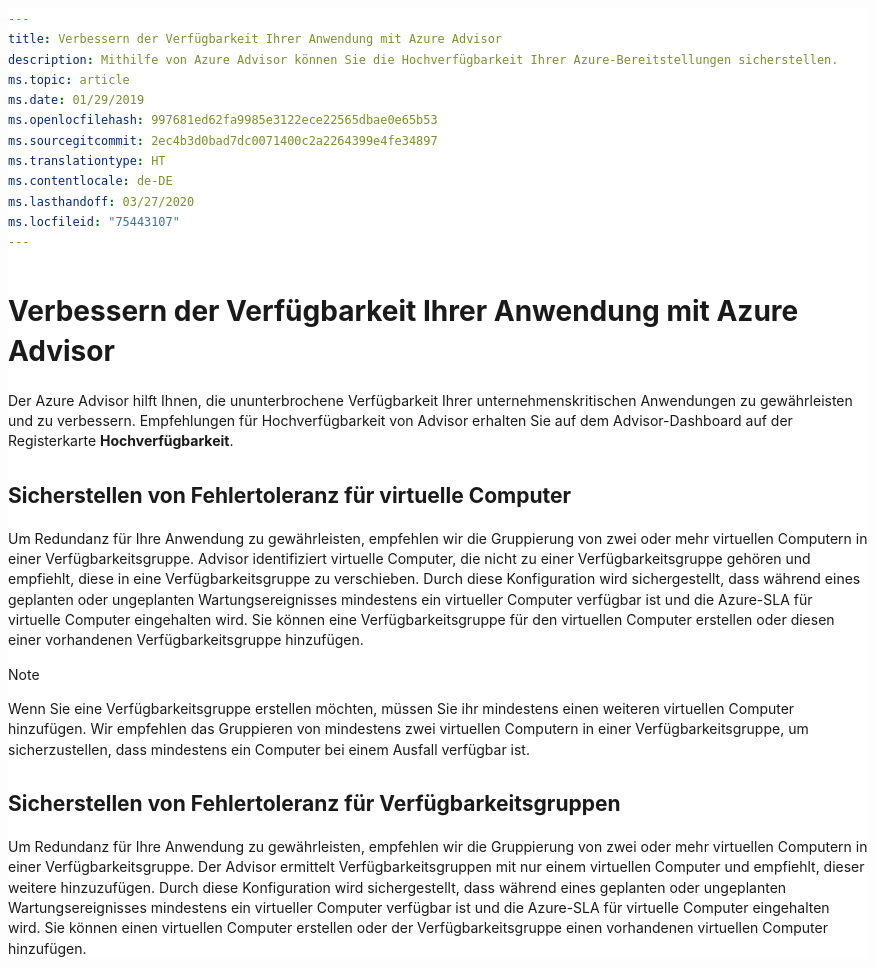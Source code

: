 ```yaml
---
title: Verbessern der Verfügbarkeit Ihrer Anwendung mit Azure Advisor
description: Mithilfe von Azure Advisor können Sie die Hochverfügbarkeit Ihrer Azure-Bereitstellungen sicherstellen.
ms.topic: article
ms.date: 01/29/2019
ms.openlocfilehash: 997681ed62fa9985e3122ece22565dbae0e65b53
ms.sourcegitcommit: 2ec4b3d0bad7dc0071400c2a2264399e4fe34897
ms.translationtype: HT
ms.contentlocale: de-DE
ms.lasthandoff: 03/27/2020
ms.locfileid: "75443107"
---
```

# <a name="improve-availability-of-your-application-with-azure-advisor"></a>Verbessern der Verfügbarkeit Ihrer Anwendung mit Azure Advisor

Der Azure Advisor hilft Ihnen, die ununterbrochene Verfügbarkeit Ihrer unternehmenskritischen Anwendungen zu gewährleisten und zu verbessern. Empfehlungen für Hochverfügbarkeit von Advisor erhalten Sie auf dem Advisor-Dashboard auf der Registerkarte **Hochverfügbarkeit**.

## <a name="ensure-virtual-machine-fault-tolerance"></a>Sicherstellen von Fehlertoleranz für virtuelle Computer

Um Redundanz für Ihre Anwendung zu gewährleisten, empfehlen wir die Gruppierung von zwei oder mehr virtuellen Computern in einer Verfügbarkeitsgruppe. Advisor identifiziert virtuelle Computer, die nicht zu einer Verfügbarkeitsgruppe gehören und empfiehlt, diese in eine Verfügbarkeitsgruppe zu verschieben. Durch diese Konfiguration wird sichergestellt, dass während eines geplanten oder ungeplanten Wartungsereignisses mindestens ein virtueller Computer verfügbar ist und die Azure-SLA für virtuelle Computer eingehalten wird. Sie können eine Verfügbarkeitsgruppe für den virtuellen Computer erstellen oder diesen einer vorhandenen Verfügbarkeitsgruppe hinzufügen.

> [!NOTE]
> Wenn Sie eine Verfügbarkeitsgruppe erstellen möchten, müssen Sie ihr mindestens einen weiteren virtuellen Computer hinzufügen. Wir empfehlen das Gruppieren von mindestens zwei virtuellen Computern in einer Verfügbarkeitsgruppe, um sicherzustellen, dass mindestens ein Computer bei einem Ausfall verfügbar ist.

## <a name="ensure-availability-set-fault-tolerance"></a>Sicherstellen von Fehlertoleranz für Verfügbarkeitsgruppen

Um Redundanz für Ihre Anwendung zu gewährleisten, empfehlen wir die Gruppierung von zwei oder mehr virtuellen Computern in einer Verfügbarkeitsgruppe. Der Advisor ermittelt Verfügbarkeitsgruppen mit nur einem virtuellen Computer und empfiehlt, dieser weitere hinzuzufügen. Durch diese Konfiguration wird sichergestellt, dass während eines geplanten oder ungeplanten Wartungsereignisses mindestens ein virtueller Computer verfügbar ist und die Azure-SLA für virtuelle Computer eingehalten wird. Sie können einen virtuellen Computer erstellen oder der Verfügbarkeitsgruppe einen vorhandenen virtuellen Computer hinzufügen.  
